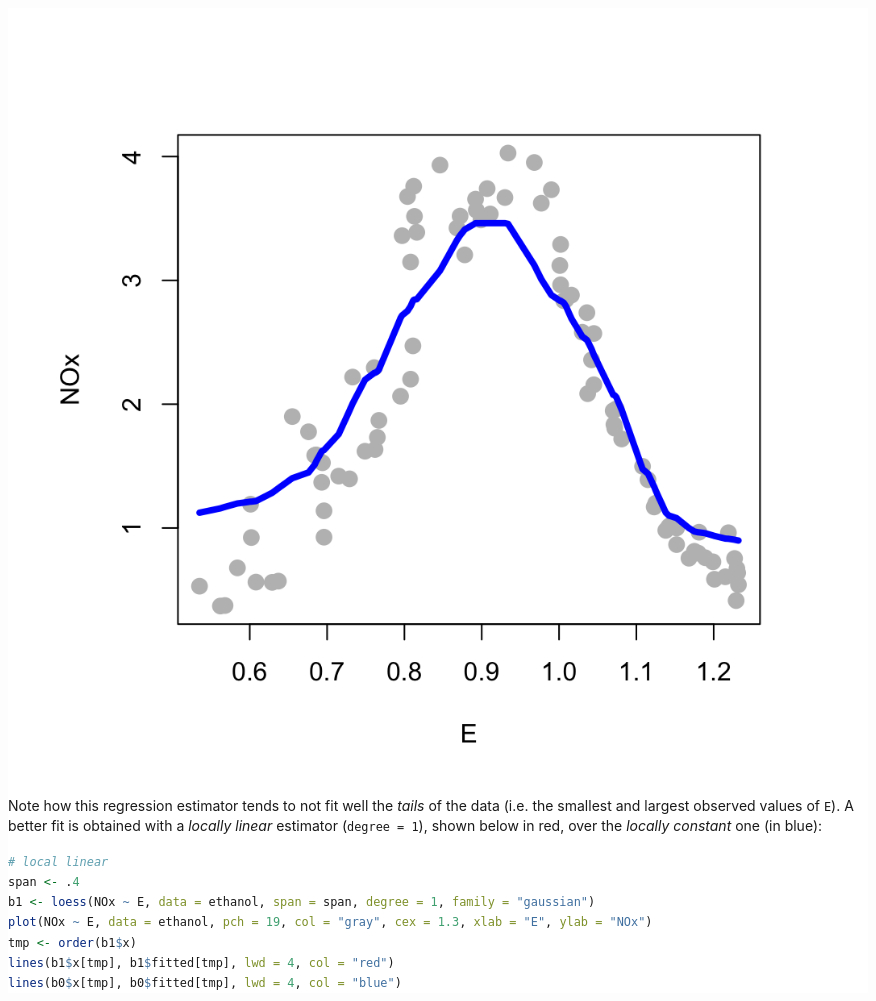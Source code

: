 <img src="23-kernel-regression_files/figure-html/kernel0.3-1.png" width="90%" style="display: block; margin: auto;" />

Note how this regression estimator tends to not fit well the *tails* of the data
(i.e. the smallest and largest observed values of `E`). A better fit
is obtained with a *locally linear* estimator (`degree = 1`), shown below in red, over the
*locally constant* one (in blue):


```r
# local linear
span <- .4
b1 <- loess(NOx ~ E, data = ethanol, span = span, degree = 1, family = "gaussian")
plot(NOx ~ E, data = ethanol, pch = 19, col = "gray", cex = 1.3, xlab = "E", ylab = "NOx")
tmp <- order(b1$x)
lines(b1$x[tmp], b1$fitted[tmp], lwd = 4, col = "red")
lines(b0$x[tmp], b0$fitted[tmp], lwd = 4, col = "blue")
```
